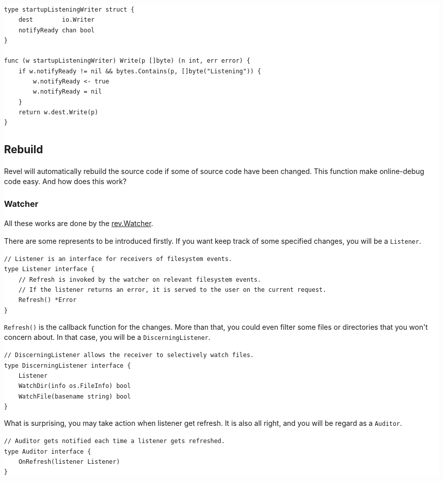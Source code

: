 ~~~
type startupListeningWriter struct {
	dest        io.Writer
	notifyReady chan bool
}

func (w startupListeningWriter) Write(p []byte) (n int, err error) {
	if w.notifyReady != nil && bytes.Contains(p, []byte("Listening")) {
		w.notifyReady <- true
		w.notifyReady = nil
	}
	return w.dest.Write(p)
}
~~~

## Rebuild

Revel will automatically rebuild the source code if some of source code have been changed.
This function make online-debug code easy. And how does this work?

### Watcher

All these works are done by the [rev.Watcher](http://robfig.github.com/revel/docs/godoc/watcher.html).

There are some represents to be introduced firstly.
If you want keep track of some specified changes, you will be a `Listener`.

~~~
// Listener is an interface for receivers of filesystem events.
type Listener interface {
	// Refresh is invoked by the watcher on relevant filesystem events.
	// If the listener returns an error, it is served to the user on the current request.
	Refresh() *Error
}
~~~
`Refresh()` is the callback function for the changes.
More than that, you could even filter some files or directories that you won't concern about.
In that case, you will be a `DiscerningListener`.

~~~
// DiscerningListener allows the receiver to selectively watch files.
type DiscerningListener interface {
	Listener
	WatchDir(info os.FileInfo) bool
	WatchFile(basename string) bool
}
~~~

What is surprising, you may take action when listener get refresh.
It is also all right, and you will be regard as a `Auditor`.

~~~
// Auditor gets notified each time a listener gets refreshed.
type Auditor interface {
	OnRefresh(listener Listener)
}
~~~
